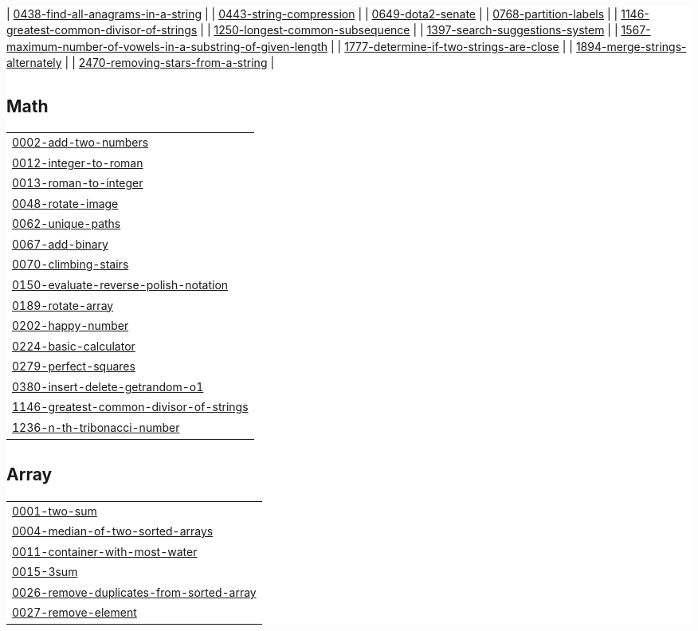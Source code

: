| [0438-find-all-anagrams-in-a-string](https://github.com/Jeongseulho/leet-code/tree/master/0438-find-all-anagrams-in-a-string) |
| [0443-string-compression](https://github.com/Jeongseulho/leet-code/tree/master/0443-string-compression) |
| [0649-dota2-senate](https://github.com/Jeongseulho/leet-code/tree/master/0649-dota2-senate) |
| [0768-partition-labels](https://github.com/Jeongseulho/leet-code/tree/master/0768-partition-labels) |
| [1146-greatest-common-divisor-of-strings](https://github.com/Jeongseulho/leet-code/tree/master/1146-greatest-common-divisor-of-strings) |
| [1250-longest-common-subsequence](https://github.com/Jeongseulho/leet-code/tree/master/1250-longest-common-subsequence) |
| [1397-search-suggestions-system](https://github.com/Jeongseulho/leet-code/tree/master/1397-search-suggestions-system) |
| [1567-maximum-number-of-vowels-in-a-substring-of-given-length](https://github.com/Jeongseulho/leet-code/tree/master/1567-maximum-number-of-vowels-in-a-substring-of-given-length) |
| [1777-determine-if-two-strings-are-close](https://github.com/Jeongseulho/leet-code/tree/master/1777-determine-if-two-strings-are-close) |
| [1894-merge-strings-alternately](https://github.com/Jeongseulho/leet-code/tree/master/1894-merge-strings-alternately) |
| [2470-removing-stars-from-a-string](https://github.com/Jeongseulho/leet-code/tree/master/2470-removing-stars-from-a-string) |
## Math
|  |
| ------- |
| [0002-add-two-numbers](https://github.com/Jeongseulho/leet-code/tree/master/0002-add-two-numbers) |
| [0012-integer-to-roman](https://github.com/Jeongseulho/leet-code/tree/master/0012-integer-to-roman) |
| [0013-roman-to-integer](https://github.com/Jeongseulho/leet-code/tree/master/0013-roman-to-integer) |
| [0048-rotate-image](https://github.com/Jeongseulho/leet-code/tree/master/0048-rotate-image) |
| [0062-unique-paths](https://github.com/Jeongseulho/leet-code/tree/master/0062-unique-paths) |
| [0067-add-binary](https://github.com/Jeongseulho/leet-code/tree/master/0067-add-binary) |
| [0070-climbing-stairs](https://github.com/Jeongseulho/leet-code/tree/master/0070-climbing-stairs) |
| [0150-evaluate-reverse-polish-notation](https://github.com/Jeongseulho/leet-code/tree/master/0150-evaluate-reverse-polish-notation) |
| [0189-rotate-array](https://github.com/Jeongseulho/leet-code/tree/master/0189-rotate-array) |
| [0202-happy-number](https://github.com/Jeongseulho/leet-code/tree/master/0202-happy-number) |
| [0224-basic-calculator](https://github.com/Jeongseulho/leet-code/tree/master/0224-basic-calculator) |
| [0279-perfect-squares](https://github.com/Jeongseulho/leet-code/tree/master/0279-perfect-squares) |
| [0380-insert-delete-getrandom-o1](https://github.com/Jeongseulho/leet-code/tree/master/0380-insert-delete-getrandom-o1) |
| [1146-greatest-common-divisor-of-strings](https://github.com/Jeongseulho/leet-code/tree/master/1146-greatest-common-divisor-of-strings) |
| [1236-n-th-tribonacci-number](https://github.com/Jeongseulho/leet-code/tree/master/1236-n-th-tribonacci-number) |
## Array
|  |
| ------- |
| [0001-two-sum](https://github.com/Jeongseulho/leet-code/tree/master/0001-two-sum) |
| [0004-median-of-two-sorted-arrays](https://github.com/Jeongseulho/leet-code/tree/master/0004-median-of-two-sorted-arrays) |
| [0011-container-with-most-water](https://github.com/Jeongseulho/leet-code/tree/master/0011-container-with-most-water) |
| [0015-3sum](https://github.com/Jeongseulho/leet-code/tree/master/0015-3sum) |
| [0026-remove-duplicates-from-sorted-array](https://github.com/Jeongseulho/leet-code/tree/master/0026-remove-duplicates-from-sorted-array) |
| [0027-remove-element](https://github.com/Jeongseulho/leet-code/tree/master/0027-remove-element) |